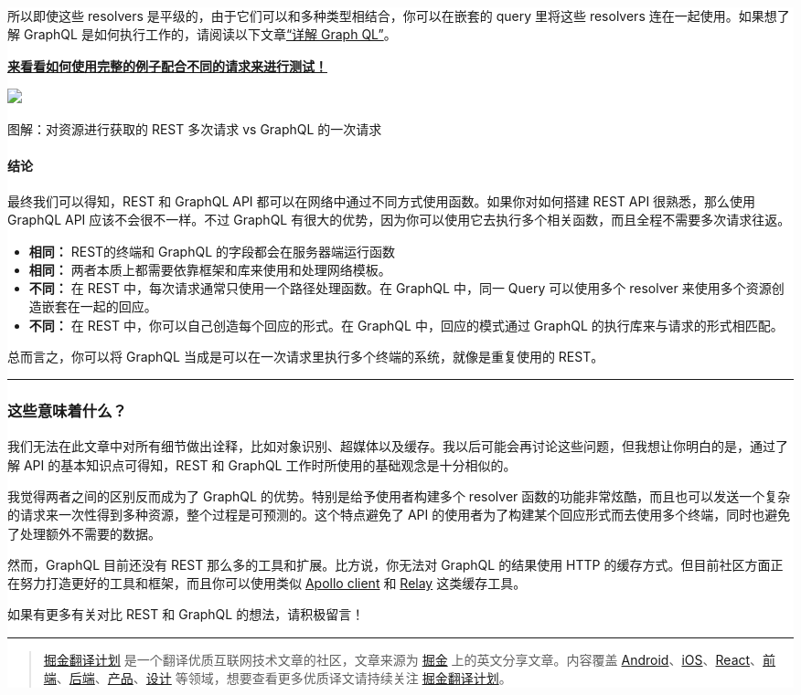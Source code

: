所以即使这些 resolvers 是平级的，由于它们可以和多种类型相结合，你可以在嵌套的 query 里将这些 resolvers 连在一起使用。如果想了解 GraphQL 是如何执行工作的，请阅读以下文章[“详解 Graph QL”](https://dev-blog.apollodata.com/graphql-explained-5844742f195e)。

[**来看看如何使用完整的例子配合不同的请求来进行测试！**](https://launchpad.graphql.com/1jzxrj179)

![](https://cdn-images-1.medium.com/max/1600/1*qpyJSVVPkd5c6ItMmivnYg.png)

图解：对资源进行获取的 REST 多次请求 vs GraphQL 的一次请求
#### 结论

最终我们可以得知，REST 和 GraphQL API 都可以在网络中通过不同方式使用函数。如果你对如何搭建 REST API 很熟悉，那么使用 GraphQL API 应该不会很不一样。不过 GraphQL 有很大的优势，因为你可以使用它去执行多个相关函数，而且全程不需要多次请求往返。

- **相同：** REST的终端和 GraphQL 的字段都会在服务器端运行函数
- **相同：** 两者本质上都需要依靠框架和库来使用和处理网络模板。
- **不同：** 在 REST 中，每次请求通常只使用一个路径处理函数。在 GraphQL 中，同一 Query 可以使用多个 resolver 来使用多个资源创造嵌套在一起的回应。
- **不同：** 在 REST 中，你可以自己创造每个回应的形式。在 GraphQL 中，回应的模式通过 GraphQL 的执行库来与请求的形式相匹配。

总而言之，你可以将 GraphQL 当成是可以在一次请求里执行多个终端的系统，就像是重复使用的 REST。

---

### 这些意味着什么？

我们无法在此文章中对所有细节做出诠释，比如对象识别、超媒体以及缓存。我以后可能会再讨论这些问题，但我想让你明白的是，通过了解 API 的基本知识点可得知，REST 和 GraphQL 工作时所使用的基础观念是十分相似的。

我觉得两者之间的区别反而成为了 GraphQL 的优势。特别是给予使用者构建多个 resolver 函数的功能非常炫酷，而且也可以发送一个复杂的请求来一次性得到多种资源，整个过程是可预测的。这个特点避免了 API 的使用者为了构建某个回应形式而去使用多个终端，同时也避免了处理额外不需要的数据。

然而，GraphQL 目前还没有 REST 那么多的工具和扩展。比方说，你无法对 GraphQL 的结果使用 HTTP 的缓存方式。但目前社区方面正在努力打造更好的工具和框架，而且你可以使用类似 [Apollo client](http://dev.apollodata.com/) 和  [Relay](https://facebook.github.io/relay/) 这类缓存工具。

如果有更多有关对比 REST 和 GraphQL 的想法，请积极留言！


---

> [掘金翻译计划](https://github.com/xitu/gold-miner) 是一个翻译优质互联网技术文章的社区，文章来源为 [掘金](https://juejin.im) 上的英文分享文章。内容覆盖 [Android](https://github.com/xitu/gold-miner#android)、[iOS](https://github.com/xitu/gold-miner#ios)、[React](https://github.com/xitu/gold-miner#react)、[前端](https://github.com/xitu/gold-miner#前端)、[后端](https://github.com/xitu/gold-miner#后端)、[产品](https://github.com/xitu/gold-miner#产品)、[设计](https://github.com/xitu/gold-miner#设计) 等领域，想要查看更多优质译文请持续关注 [掘金翻译计划](https://github.com/xitu/gold-miner)。
